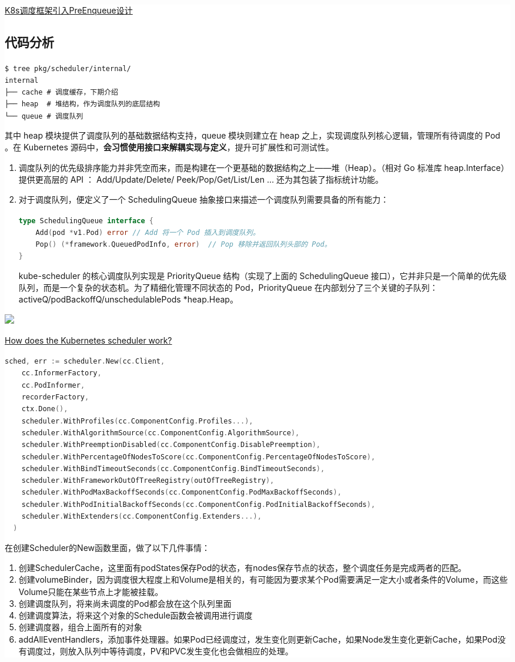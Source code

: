 [K8s调度框架引入PreEnqueue设计](https://mp.weixin.qq.com/s/ViWhCydGcqSQltWJlbx2Pw)

## 代码分析

```
$ tree pkg/scheduler/internal/
internal
├── cache # 调度缓存，下期介绍
├── heap  # 堆结构，作为调度队列的底层结构
└── queue # 调度队列
```

其中 heap 模块提供了调度队列的基础数据结构支持，queue 模块则建立在 heap 之上，实现调度队列核心逻辑，管理所有待调度的 Pod 。在 Kubernetes 源码中，**会习惯使用接口来解耦实现与定义**，提升可扩展性和可测试性。
1. 调度队列的优先级排序能力并非凭空而来，而是构建在一个更基础的数据结构之上——堆（Heap）。（相对 Go 标准库 heap.Interface）提供更高层的 API ： Add/Update/Delete/ Peek/Pop/Get/List/Len … 还为其包装了指标统计功能。
2. 对于调度队列，便定义了一个 SchedulingQueue 抽象接口来描述一个调度队列需要具备的所有能力：

	```go
	type SchedulingQueue interface {
    	Add(pod *v1.Pod) error // Add 将一个 Pod 插入到调度队列。
		Pop() (*framework.QueuedPodInfo, error)  // Pop 移除并返回队列头部的 Pod。
	}
	```
	kube-scheduler 的核心调度队列实现是 PriorityQueue 结构（实现了上面的 SchedulingQueue 接口），它并非只是一个简单的优先级队列，而是一个复杂的状态机。为了精细化管理不同状态的 Pod，PriorityQueue 在内部划分了三个关键的子队列：activeQ/podBackoffQ/unschedulablePods *heap.Heap。

![](/public/upload/kubernetes/scheduler_overview.png)

[How does the Kubernetes scheduler work?](https://jvns.ca/blog/2017/07/27/how-does-the-kubernetes-scheduler-work/) 


```go
sched, err := scheduler.New(cc.Client,
    cc.InformerFactory,
    cc.PodInformer,
    recorderFactory,
    ctx.Done(),
    scheduler.WithProfiles(cc.ComponentConfig.Profiles...),
    scheduler.WithAlgorithmSource(cc.ComponentConfig.AlgorithmSource),
    scheduler.WithPreemptionDisabled(cc.ComponentConfig.DisablePreemption),
    scheduler.WithPercentageOfNodesToScore(cc.ComponentConfig.PercentageOfNodesToScore),
    scheduler.WithBindTimeoutSeconds(cc.ComponentConfig.BindTimeoutSeconds),
    scheduler.WithFrameworkOutOfTreeRegistry(outOfTreeRegistry),
    scheduler.WithPodMaxBackoffSeconds(cc.ComponentConfig.PodMaxBackoffSeconds),
    scheduler.WithPodInitialBackoffSeconds(cc.ComponentConfig.PodInitialBackoffSeconds),
    scheduler.WithExtenders(cc.ComponentConfig.Extenders...),
  )
```

在创建Scheduler的New函数里面，做了以下几件事情：
1. 创建SchedulerCache，这里面有podStates保存Pod的状态，有nodes保存节点的状态，整个调度任务是完成两者的匹配。
2. 创建volumeBinder，因为调度很大程度上和Volume是相关的，有可能因为要求某个Pod需要满足一定大小或者条件的Volume，而这些Volume只能在某些节点上才能被挂载。
3. 创建调度队列，将来尚未调度的Pod都会放在这个队列里面
4. 创建调度算法，将来这个对象的Schedule函数会被调用进行调度
5. 创建调度器，组合上面所有的对象
6. addAllEventHandlers，添加事件处理器。如果Pod已经调度过，发生变化则更新Cache，如果Node发生变化更新Cache，如果Pod没有调度过，则放入队列中等待调度，PV和PVC发生变化也会做相应的处理。

